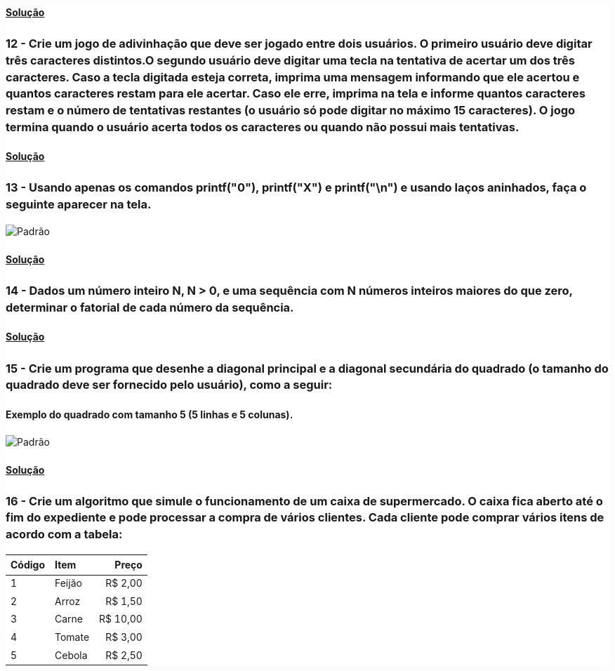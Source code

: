 #### [Solução](ex11.c)

### 12 - Crie um jogo de adivinhação que deve ser jogado entre dois usuários. O primeiro usuário deve digitar três caracteres distintos.O segundo usuário deve digitar uma tecla na tentativa de acertar um dos três caracteres. Caso a tecla digitada esteja correta, imprima uma mensagem informando que ele acertou e quantos caracteres restam para ele acertar. Caso ele erre, imprima na tela e informe quantos caracteres restam e o número de tentativas restantes (o usuário só pode digitar no máximo 15 caracteres). O jogo termina quando o usuário acerta todos os caracteres ou quando não possui mais tentativas.

#### [Solução](ex12.c)

### 13 - Usando apenas os comandos printf("0"), printf("X") e printf("\n") e usando laços aninhados, faça o seguinte aparecer na tela.

![Padrão](https://user-images.githubusercontent.com/22121448/92329883-e2b04f00-f040-11ea-8d65-bb27a523d397.png)

#### [Solução](ex13.c)

### 14 - Dados um número inteiro N, N > 0, e uma sequência com N números inteiros maiores do que zero, determinar o fatorial de cada número da sequência.

#### [Solução](ex14.c)

### 15 - Crie um programa que desenhe a diagonal principal e a diagonal secundária do quadrado (o tamanho do quadrado deve ser fornecido pelo usuário), como a seguir:

#### Exemplo do quadrado com tamanho 5 (5 linhas e 5 colunas).

![Padrão](https://user-images.githubusercontent.com/22121448/92329828-8baa7a00-f040-11ea-9779-2b659ee545f9.png)

#### [Solução](ex15.c)

### 16 - Crie um algoritmo que simule o funcionamento de um caixa de supermercado. O caixa fica aberto até o fim do expediente e pode processar a compra de vários clientes. Cada cliente pode comprar vários itens de acordo com a tabela:

| Código | Item   |     Preço |
| :----- | :----- | --------: |
| 1      | Feijão |  R\$ 2,00 |
| 2      | Arroz  |  R\$ 1,50 |
| 3      | Carne  | R\$ 10,00 |
| 4      | Tomate |  R\$ 3,00 |
| 5      | Cebola |  R\$ 2,50 |

